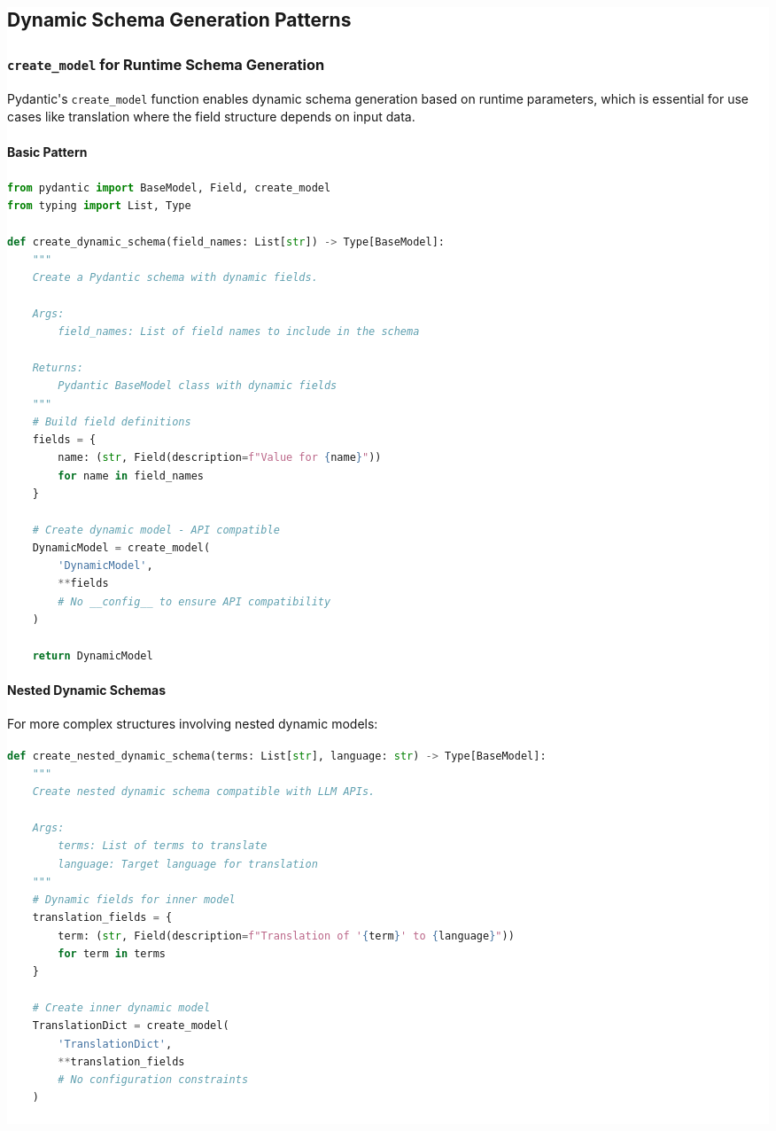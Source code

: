 ## Dynamic Schema Generation Patterns

### `create_model` for Runtime Schema Generation

Pydantic's `create_model` function enables dynamic schema generation based on runtime parameters, which is essential for use cases like translation where the field structure depends on input data.

#### Basic Pattern

```python
from pydantic import BaseModel, Field, create_model
from typing import List, Type

def create_dynamic_schema(field_names: List[str]) -> Type[BaseModel]:
    """
    Create a Pydantic schema with dynamic fields.
    
    Args:
        field_names: List of field names to include in the schema
        
    Returns:
        Pydantic BaseModel class with dynamic fields
    """
    # Build field definitions
    fields = {
        name: (str, Field(description=f"Value for {name}"))
        for name in field_names
    }
    
    # Create dynamic model - API compatible
    DynamicModel = create_model(
        'DynamicModel',
        **fields
        # No __config__ to ensure API compatibility
    )
    
    return DynamicModel
```

#### Nested Dynamic Schemas

For more complex structures involving nested dynamic models:

```python
def create_nested_dynamic_schema(terms: List[str], language: str) -> Type[BaseModel]:
    """
    Create nested dynamic schema compatible with LLM APIs.
    
    Args:
        terms: List of terms to translate
        language: Target language for translation
    """
    # Dynamic fields for inner model
    translation_fields = {
        term: (str, Field(description=f"Translation of '{term}' to {language}"))
        for term in terms
    }
    
    # Create inner dynamic model
    TranslationDict = create_model(
        'TranslationDict',
        **translation_fields
        # No configuration constraints
    )
    
```